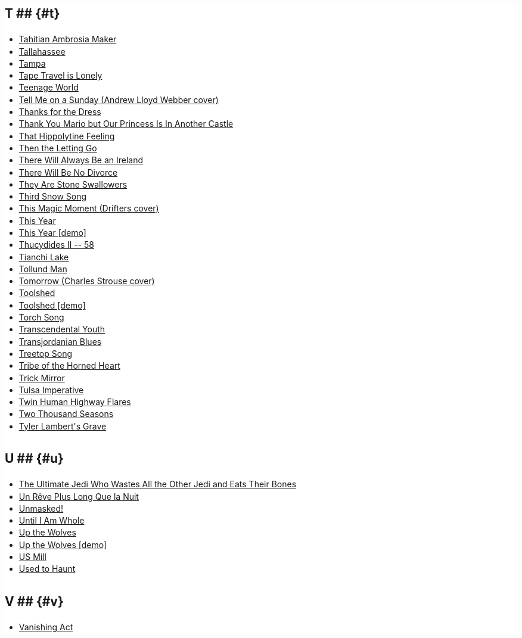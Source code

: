 ## T ## {#t}

* [Tahitian Ambrosia Maker](sweden.html#tahitian)
* [Tallahassee](tallahassee.html#tallahassee)
* [Tampa](unreleased-sz.html#tampa)
* [Tape Travel is Lonely](ahwt.html#tapetravel)
* [Teenage World](horace.html#teenage)
* [Tell Me on a Sunday (Andrew Lloyd Webber cover)](stomp.html#sunday)
* [Thanks for the Dress](stomp.html#dress)
* [Thank You Mario but Our Princess Is In Another Castle](blackpear.html#mario)
* [That Hippolytine Feeling](unreleased-sz.html#hippolytine)
* [Then the Letting Go](nfj.html#letting)
* [There Will Always Be an Ireland](jackfaye.html#ireland)
* [There Will Be No Divorce](coroner.html#divorce)
* [They Are Stone Swallowers](lonely.html#swallowers)
* [Third Snow Song](philyra.html#third)
* [This Magic Moment (Drifters cover)](taboo.html#moment)
* [This Year](sunset.html#thisyear)
* [This Year \[demo\]](sunset.html#thisyear)
* [Thucydides II -- 58](online.html#thucydides)
* [Tianchi Lake](heretic.html#tianchi)
* [Tollund Man](sweden.html#tollund)
* [Tomorrow (Charles Strouse cover)](youth.html#tomorrow)
* [Toolshed](heretic.html#toolshed)
* [Toolshed \[demo\]](heretic.html#toolshed)
* [Torch Song](hound.html#torch)
* [Transcendental Youth](youth.html#transcendental)
* [Transjordanian Blues](juhu.html#transjordanian)
* [Treetop Song](cinema.html#treetop)
* [Tribe of the Horned Heart](unreleased-sz.html#tribe)
* [Trick Mirror](coroner.html#mirror)
* [Tulsa Imperative](unreleased-sz.html#tulsa)
* [Twin Human Highway Flares](galesburg.html#twinhuman)
* [Two Thousand Seasons](yam.html#twothousand)
* [Tyler Lambert's Grave](online.html#lambert)

## U ## {#u}

* [The Ultimate Jedi Who Wastes All the Other Jedi and Eats Their Bones](online.html#jedi)
* [Un Rêve Plus Long Que la Nuit](compilation.html#reve)
* [Unmasked!](champ.html#unmasked)
* [Until I Am Whole](youth.html#whole)
* [Up the Wolves](sunset.html#wolves)
* [Up the Wolves \[demo\]](sunset.html#wolves)
* [US Mill](galesburg.html#usmill)
* [Used to Haunt](aed.html#haunt)

## V ## {#v}

* [Vanishing Act](ambient.html#vanishing)
